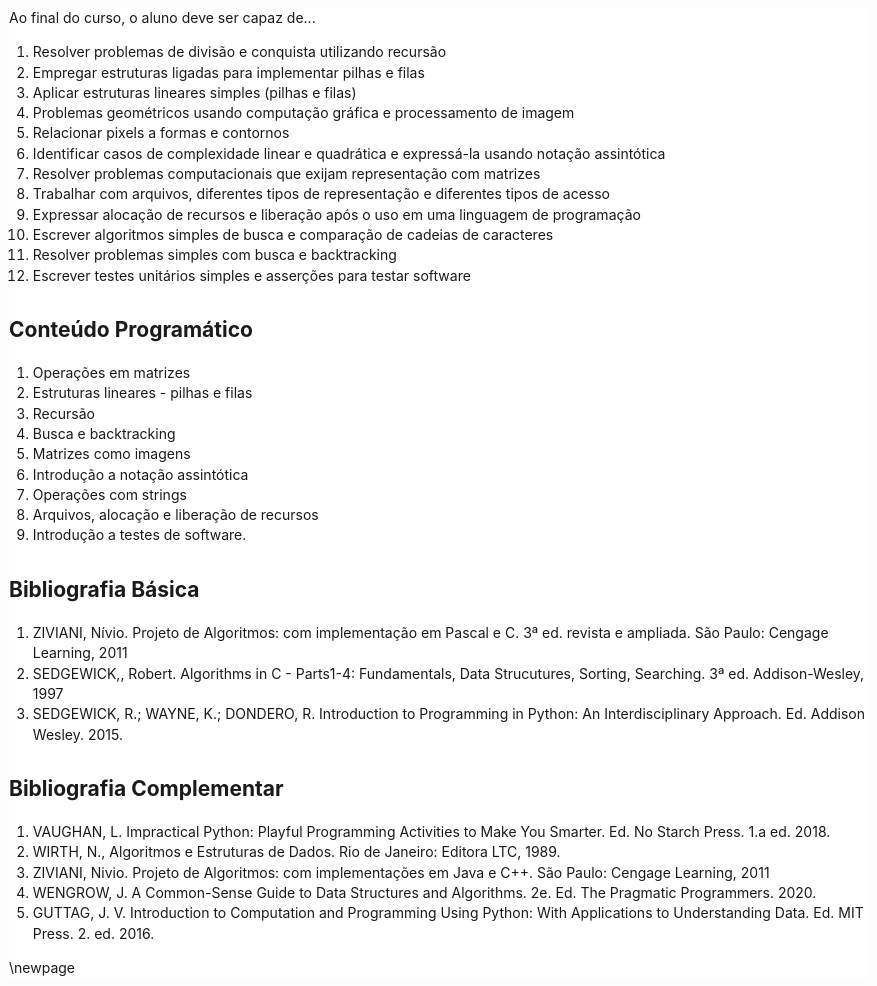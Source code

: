 Ao final do curso, o aluno deve ser capaz de...

1.	Resolver problemas de divisão e conquista utilizando recursão
2.	Empregar estruturas ligadas para implementar pilhas e filas
3.	Aplicar estruturas lineares simples (pilhas e filas)
4.	Problemas geométricos usando computação gráfica e processamento de imagem
5.	Relacionar pixels a formas e contornos
6.	Identificar casos de complexidade linear e quadrática e expressá-la usando notação assintótica
7.	Resolver problemas computacionais que exijam representação com matrizes
8.	Trabalhar com arquivos, diferentes tipos de representação e diferentes tipos de acesso
9.	Expressar alocação de recursos e liberação após o uso em uma linguagem de programação
10.	Escrever algoritmos simples de busca e comparação de cadeias de caracteres
11.	Resolver problemas simples com busca e backtracking
12.	Escrever testes unitários simples e asserções para testar software

## Conteúdo Programático

1.	Operações em matrizes
2.	Estruturas lineares - pilhas e filas
3.	Recursão
4.	Busca e backtracking
5.	Matrizes como imagens
6.	Introdução a notação assintótica
7.	Operações com strings
8.	Arquivos, alocação e liberação de recursos
9.	Introdução a testes de software.

## Bibliografia Básica

1.	ZIVIANI, Nívio. Projeto de Algoritmos: com implementação em Pascal e C. 3ª ed. revista e ampliada. São Paulo: Cengage Learning, 2011
2.	SEDGEWICK,, Robert. Algorithms in C - Parts1-4: Fundamentals, Data Strucutures, Sorting, Searching. 3ª ed. Addison-Wesley, 1997
3.	SEDGEWICK, R.; WAYNE, K.; DONDERO, R. Introduction to Programming in Python: An Interdisciplinary Approach. Ed. Addison Wesley. 2015.


## Bibliografia Complementar

1.	VAUGHAN, L. Impractical Python: Playful Programming Activities to Make You Smarter. Ed. No Starch Press. 1.a ed. 2018.
2.	WIRTH, N., Algoritmos e Estruturas de Dados. Rio de Janeiro: Editora LTC, 1989.
3.	ZIVIANI, Nivio. Projeto de Algoritmos: com implementações em Java e C++. São Paulo: Cengage Learning, 2011
4.	WENGROW, J. A Common-Sense Guide to Data Structures and Algorithms. 2e. Ed. The Pragmatic Programmers. 2020.
5.	GUTTAG, J. V. Introduction to Computation and Programming Using Python: With Applications to Understanding Data. Ed. MIT Press. 2. ed. 2016.



\newpage

